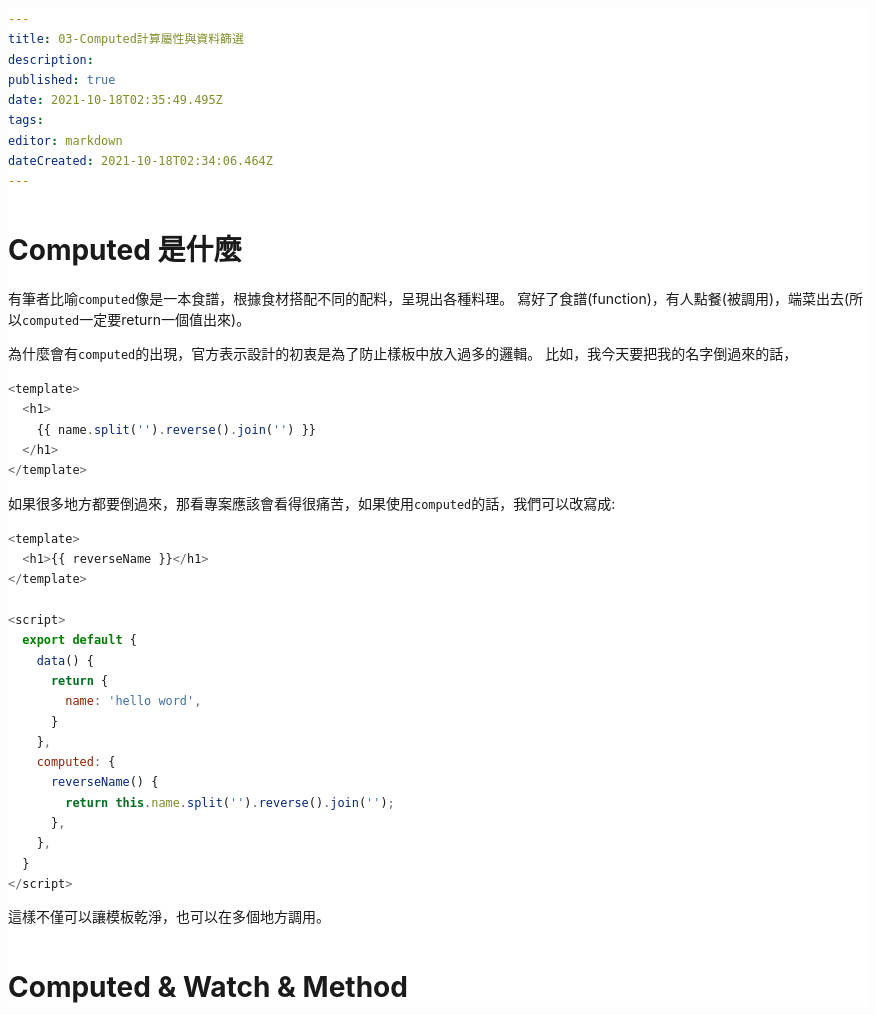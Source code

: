 ```yaml
---
title: 03-Computed計算屬性與資料篩選
description: 
published: true
date: 2021-10-18T02:35:49.495Z
tags: 
editor: markdown
dateCreated: 2021-10-18T02:34:06.464Z
---
```


# Computed 是什麼
有筆者比喻`computed`像是一本食譜，根據食材搭配不同的配料，呈現出各種料理。
寫好了食譜(function)，有人點餐(被調用)，端菜出去(所以`computed`一定要return一個值出來)。

為什麼會有`computed`的出現，官方表示設計的初衷是為了防止樣板中放入過多的邏輯。
比如，我今天要把我的名字倒過來的話，
```javascript
<template>
  <h1>
    {{ name.split('').reverse().join('') }}
  </h1>
</template>
```

如果很多地方都要倒過來，那看專案應該會看得很痛苦，如果使用`computed`的話，我們可以改寫成:

```javascript
<template>
  <h1>{{ reverseName }}</h1>
</template>

<script>
  export default {
    data() {
      return {
        name: 'hello word',
      }
    },
    computed: {
      reverseName() {
        return this.name.split('').reverse().join('');
      },
    },
  }
</script>
```

這樣不僅可以讓模板乾淨，也可以在多個地方調用。

# Computed & Watch & Method
